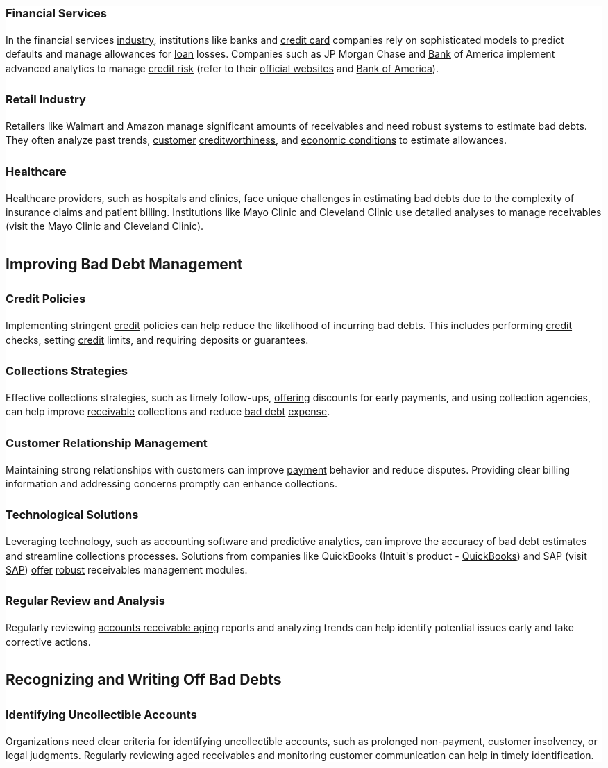 ### Financial Services
In the financial services [industry](../i/industry.md), institutions like banks and [credit card](../c/credit_card.md) companies rely on sophisticated models to predict defaults and manage allowances for [loan](../l/loan.md) losses. Companies such as JP Morgan Chase and [Bank](../b/bank.md) of America implement advanced analytics to manage [credit risk](../c/credit_risk.md) (refer to their [official websites](https://www.jpmorganchase.com/) and [Bank of America](https://www.bankofamerica.com/)).

### Retail Industry
Retailers like Walmart and Amazon manage significant amounts of receivables and need [robust](../r/robust.md) systems to estimate bad debts. They often analyze past trends, [customer](../c/customer.md) [creditworthiness](../c/creditworthiness.md), and [economic conditions](../e/economic_conditions.md) to estimate allowances.

### Healthcare
Healthcare providers, such as hospitals and clinics, face unique challenges in estimating bad debts due to the complexity of [insurance](../i/insurance.md) claims and patient billing. Institutions like Mayo Clinic and Cleveland Clinic use detailed analyses to manage receivables (visit the [Mayo Clinic](https://www.mayoclinic.org/) and [Cleveland Clinic](https://my.clevelandclinic.org/)).

## Improving Bad Debt Management
### Credit Policies
Implementing stringent [credit](../c/credit.md) policies can help reduce the likelihood of incurring bad debts. This includes performing [credit](../c/credit.md) checks, setting [credit](../c/credit.md) limits, and requiring deposits or guarantees.

### Collections Strategies
Effective collections strategies, such as timely follow-ups, [offering](../o/offering.md) discounts for early payments, and using collection agencies, can help improve [receivable](../r/receivable.md) collections and reduce [bad debt](../b/bad_debt.md) [expense](../e/expense.md).

### Customer Relationship Management
Maintaining strong relationships with customers can improve [payment](../p/payment.md) behavior and reduce disputes. Providing clear billing information and addressing concerns promptly can enhance collections.

### Technological Solutions
Leveraging technology, such as [accounting](../a/accounting.md) software and [predictive analytics](../p/predictive_analytics.md), can improve the accuracy of [bad debt](../b/bad_debt.md) estimates and streamline collections processes. Solutions from companies like QuickBooks (Intuit's product - [QuickBooks](https://quickbooks.intuit.com/)) and SAP (visit [SAP](https://www.sap.com/)) [offer](../o/offer.md) [robust](../r/robust.md) receivables management modules.

### Regular Review and Analysis
Regularly reviewing [accounts receivable aging](../a/accounts_receivable_aging.md) reports and analyzing trends can help identify potential issues early and take corrective actions.

## Recognizing and Writing Off Bad Debts
### Identifying Uncollectible Accounts
Organizations need clear criteria for identifying uncollectible accounts, such as prolonged non-[payment](../p/payment.md), [customer](../c/customer.md) [insolvency](../i/insolvency.md), or legal judgments. Regularly reviewing aged receivables and monitoring [customer](../c/customer.md) communication can help in timely identification.
